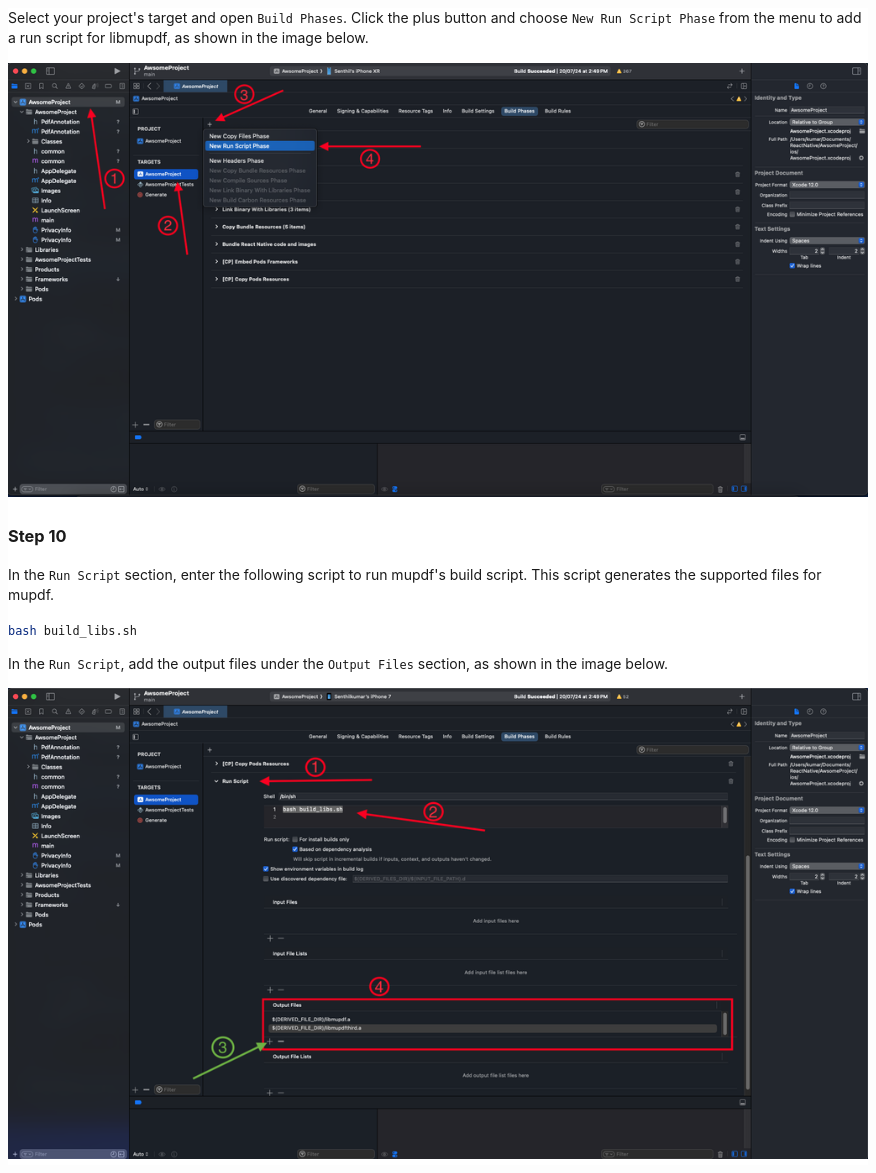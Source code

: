 Select your project's target and open `Build Phases`. Click the plus button and choose `New Run Script Phase` from the menu to add a run script for libmupdf, as shown in the image below.

![Step_9](https://github.com/senthalan2/react-native-pdf-annotation/blob/main/assets/step_9.png)

### Step 10

In the `Run Script` section, enter the following script to run mupdf's build script. This script generates the supported files for mupdf.

```sh
bash build_libs.sh
```
In the `Run Script`, add the output files under the `Output Files` section, as shown in the image below.

![Step_10](https://github.com/senthalan2/react-native-pdf-annotation/blob/main/assets/step_10.png)

